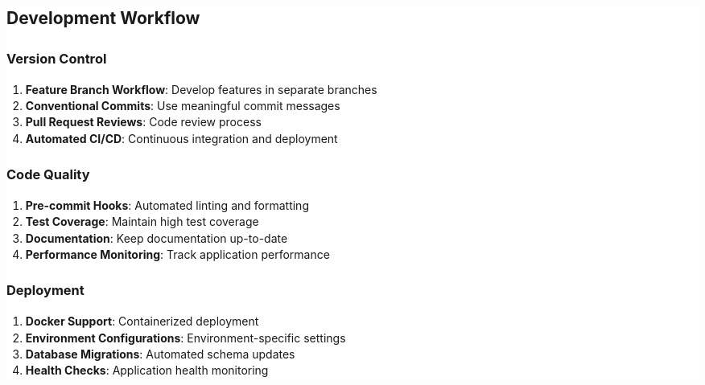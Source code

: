 ## Development Workflow

### Version Control

1. **Feature Branch Workflow**: Develop features in separate branches
2. **Conventional Commits**: Use meaningful commit messages
3. **Pull Request Reviews**: Code review process
4. **Automated CI/CD**: Continuous integration and deployment

### Code Quality

1. **Pre-commit Hooks**: Automated linting and formatting
2. **Test Coverage**: Maintain high test coverage
3. **Documentation**: Keep documentation up-to-date
4. **Performance Monitoring**: Track application performance

### Deployment

1. **Docker Support**: Containerized deployment
2. **Environment Configurations**: Environment-specific settings
3. **Database Migrations**: Automated schema updates
4. **Health Checks**: Application health monitoring
